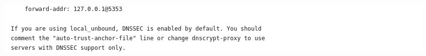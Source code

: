 ```
      forward-addr: 127.0.0.1@5353

  If you are using local_unbound, DNSSEC is enabled by default. You should
  comment the "auto-trust-anchor-file" line or change dnscrypt-proxy to use
  servers with DNSSEC support only.
```
